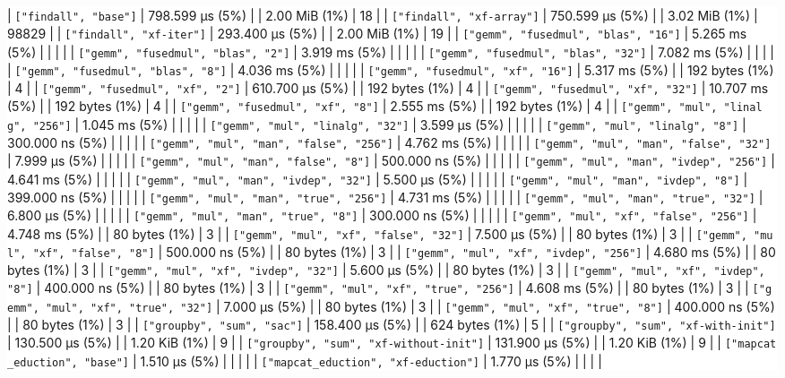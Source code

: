 | `["findall", "base"]`                                          | 798.599 μs (5%) |         |   2.00 MiB (1%) |          18 |
| `["findall", "xf-array"]`                                      | 750.599 μs (5%) |         |   3.02 MiB (1%) |       98829 |
| `["findall", "xf-iter"]`                                       | 293.400 μs (5%) |         |   2.00 MiB (1%) |          19 |
| `["gemm", "fusedmul", "blas", "16"]`                           |   5.265 ms (5%) |         |                 |             |
| `["gemm", "fusedmul", "blas", "2"]`                            |   3.919 ms (5%) |         |                 |             |
| `["gemm", "fusedmul", "blas", "32"]`                           |   7.082 ms (5%) |         |                 |             |
| `["gemm", "fusedmul", "blas", "8"]`                            |   4.036 ms (5%) |         |                 |             |
| `["gemm", "fusedmul", "xf", "16"]`                             |   5.317 ms (5%) |         |  192 bytes (1%) |           4 |
| `["gemm", "fusedmul", "xf", "2"]`                              | 610.700 μs (5%) |         |  192 bytes (1%) |           4 |
| `["gemm", "fusedmul", "xf", "32"]`                             |  10.707 ms (5%) |         |  192 bytes (1%) |           4 |
| `["gemm", "fusedmul", "xf", "8"]`                              |   2.555 ms (5%) |         |  192 bytes (1%) |           4 |
| `["gemm", "mul", "linalg", "256"]`                             |   1.045 ms (5%) |         |                 |             |
| `["gemm", "mul", "linalg", "32"]`                              |   3.599 μs (5%) |         |                 |             |
| `["gemm", "mul", "linalg", "8"]`                               | 300.000 ns (5%) |         |                 |             |
| `["gemm", "mul", "man", "false", "256"]`                       |   4.762 ms (5%) |         |                 |             |
| `["gemm", "mul", "man", "false", "32"]`                        |   7.999 μs (5%) |         |                 |             |
| `["gemm", "mul", "man", "false", "8"]`                         | 500.000 ns (5%) |         |                 |             |
| `["gemm", "mul", "man", "ivdep", "256"]`                       |   4.641 ms (5%) |         |                 |             |
| `["gemm", "mul", "man", "ivdep", "32"]`                        |   5.500 μs (5%) |         |                 |             |
| `["gemm", "mul", "man", "ivdep", "8"]`                         | 399.000 ns (5%) |         |                 |             |
| `["gemm", "mul", "man", "true", "256"]`                        |   4.731 ms (5%) |         |                 |             |
| `["gemm", "mul", "man", "true", "32"]`                         |   6.800 μs (5%) |         |                 |             |
| `["gemm", "mul", "man", "true", "8"]`                          | 300.000 ns (5%) |         |                 |             |
| `["gemm", "mul", "xf", "false", "256"]`                        |   4.748 ms (5%) |         |   80 bytes (1%) |           3 |
| `["gemm", "mul", "xf", "false", "32"]`                         |   7.500 μs (5%) |         |   80 bytes (1%) |           3 |
| `["gemm", "mul", "xf", "false", "8"]`                          | 500.000 ns (5%) |         |   80 bytes (1%) |           3 |
| `["gemm", "mul", "xf", "ivdep", "256"]`                        |   4.680 ms (5%) |         |   80 bytes (1%) |           3 |
| `["gemm", "mul", "xf", "ivdep", "32"]`                         |   5.600 μs (5%) |         |   80 bytes (1%) |           3 |
| `["gemm", "mul", "xf", "ivdep", "8"]`                          | 400.000 ns (5%) |         |   80 bytes (1%) |           3 |
| `["gemm", "mul", "xf", "true", "256"]`                         |   4.608 ms (5%) |         |   80 bytes (1%) |           3 |
| `["gemm", "mul", "xf", "true", "32"]`                          |   7.000 μs (5%) |         |   80 bytes (1%) |           3 |
| `["gemm", "mul", "xf", "true", "8"]`                           | 400.000 ns (5%) |         |   80 bytes (1%) |           3 |
| `["groupby", "sum", "sac"]`                                    | 158.400 μs (5%) |         |  624 bytes (1%) |           5 |
| `["groupby", "sum", "xf-with-init"]`                           | 130.500 μs (5%) |         |   1.20 KiB (1%) |           9 |
| `["groupby", "sum", "xf-without-init"]`                        | 131.900 μs (5%) |         |   1.20 KiB (1%) |           9 |
| `["mapcat_eduction", "base"]`                                  |   1.510 μs (5%) |         |                 |             |
| `["mapcat_eduction", "xf-eduction"]`                           |   1.770 μs (5%) |         |                 |             |